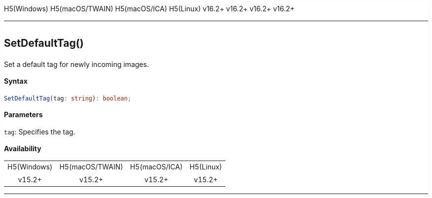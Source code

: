 <tr>
<td align="center">H5(Windows)</td>
<td align="center">H5(macOS/TWAIN)</td>
<td align="center">H5(macOS/ICA)</td>
<td align="center">H5(Linux)</td>
</tr>

<tr>
<td align="center">v16.2+</td>
<td align="center">v16.2+</td>
<td align="center">v16.2+</td>
<td align="center">v16.2+</td>
</tr>

</table>
</div>

---

## SetDefaultTag()

Set a default tag for newly incoming images.

**Syntax**

```typescript
SetDefaultTag(tag: string): boolean;
```

**Parameters**

`tag`: Specifies the tag.

**Availability**

<div class="availability">
<table>

<tr>
<td align="center">H5(Windows)</td>
<td align="center">H5(macOS/TWAIN)</td>
<td align="center">H5(macOS/ICA)</td>
<td align="center">H5(Linux)</td>
</tr>

<tr>
<td align="center">v15.2+</td>
<td align="center">v15.2+</td>
<td align="center">v15.2+</td>
<td align="center">v15.2+</td>
</tr>

</table>
</div>

---
